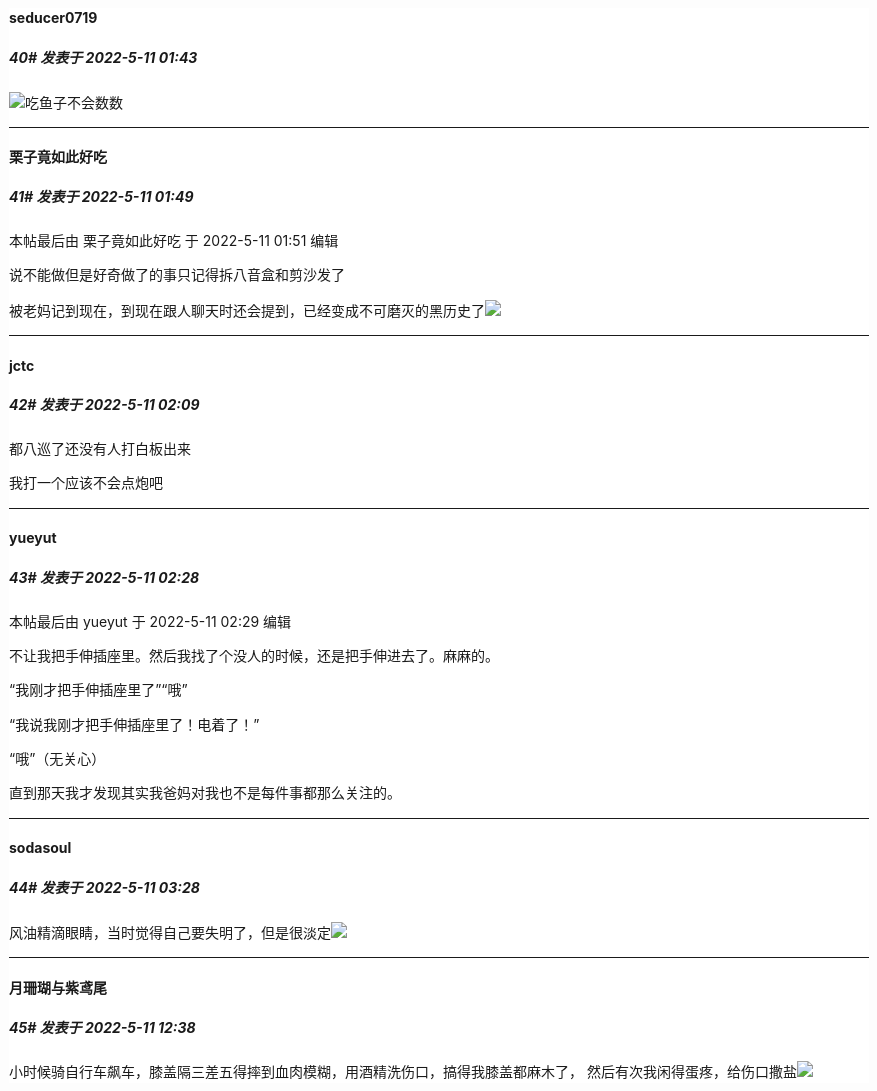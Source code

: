 ####  seducer0719  
##### 40#       发表于 2022-5-11 01:43

<img src="https://static.saraba1st.com/image/smiley/face2017/037.png" referrerpolicy="no-referrer">吃鱼子不会数数

*****

####  栗子竟如此好吃  
##### 41#       发表于 2022-5-11 01:49

 本帖最后由 栗子竟如此好吃 于 2022-5-11 01:51 编辑 

说不能做但是好奇做了的事只记得拆八音盒和剪沙发了

被老妈记到现在，到现在跟人聊天时还会提到，已经变成不可磨灭的黑历史了<img src="https://static.saraba1st.com/image/smiley/face2017/013.png" referrerpolicy="no-referrer">

*****

####  jctc  
##### 42#       发表于 2022-5-11 02:09

都八巡了还没有人打白板出来

我打一个应该不会点炮吧

*****

####  yueyut  
##### 43#       发表于 2022-5-11 02:28

 本帖最后由 yueyut 于 2022-5-11 02:29 编辑 

不让我把手伸插座里。然后我找了个没人的时候，还是把手伸进去了。麻麻的。

“我刚才把手伸插座里了”“哦”

“我说我刚才把手伸插座里了！电着了！”

“哦”（无关心）

直到那天我才发现其实我爸妈对我也不是每件事都那么关注的。

*****

####  sodasoul  
##### 44#       发表于 2022-5-11 03:28

风油精滴眼睛，当时觉得自己要失明了，但是很淡定<img src="https://static.saraba1st.com/image/smiley/face2017/066.png" referrerpolicy="no-referrer">

*****

####  月珊瑚与紫鸢尾  
##### 45#       发表于 2022-5-11 12:38

小时候骑自行车飙车，膝盖隔三差五得摔到血肉模糊，用酒精洗伤口，搞得我膝盖都麻木了，
然后有次我闲得蛋疼，给伤口撒盐<img src="https://static.saraba1st.com/image/smiley/face2017/002.png" referrerpolicy="no-referrer">
